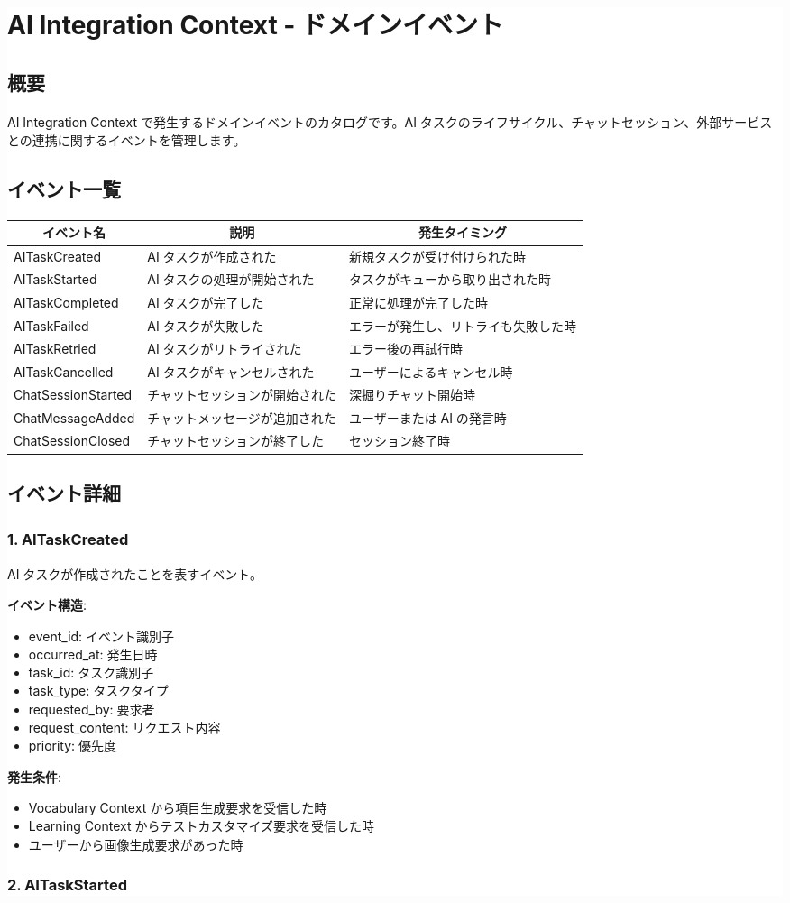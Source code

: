 # AI Integration Context - ドメインイベント

## 概要

AI Integration Context で発生するドメインイベントのカタログです。AI タスクのライフサイクル、チャットセッション、外部サービスとの連携に関するイベントを管理します。

## イベント一覧

| イベント名 | 説明 | 発生タイミング |
|-----------|------|-------------|
| AITaskCreated | AI タスクが作成された | 新規タスクが受け付けられた時 |
| AITaskStarted | AI タスクの処理が開始された | タスクがキューから取り出された時 |
| AITaskCompleted | AI タスクが完了した | 正常に処理が完了した時 |
| AITaskFailed | AI タスクが失敗した | エラーが発生し、リトライも失敗した時 |
| AITaskRetried | AI タスクがリトライされた | エラー後の再試行時 |
| AITaskCancelled | AI タスクがキャンセルされた | ユーザーによるキャンセル時 |
| ChatSessionStarted | チャットセッションが開始された | 深掘りチャット開始時 |
| ChatMessageAdded | チャットメッセージが追加された | ユーザーまたは AI の発言時 |
| ChatSessionClosed | チャットセッションが終了した | セッション終了時 |

## イベント詳細

### 1. AITaskCreated

AI タスクが作成されたことを表すイベント。

**イベント構造**:

- event_id: イベント識別子
- occurred_at: 発生日時
- task_id: タスク識別子
- task_type: タスクタイプ
- requested_by: 要求者
- request_content: リクエスト内容
- priority: 優先度

**発生条件**:

- Vocabulary Context から項目生成要求を受信した時
- Learning Context からテストカスタマイズ要求を受信した時
- ユーザーから画像生成要求があった時

### 2. AITaskStarted
